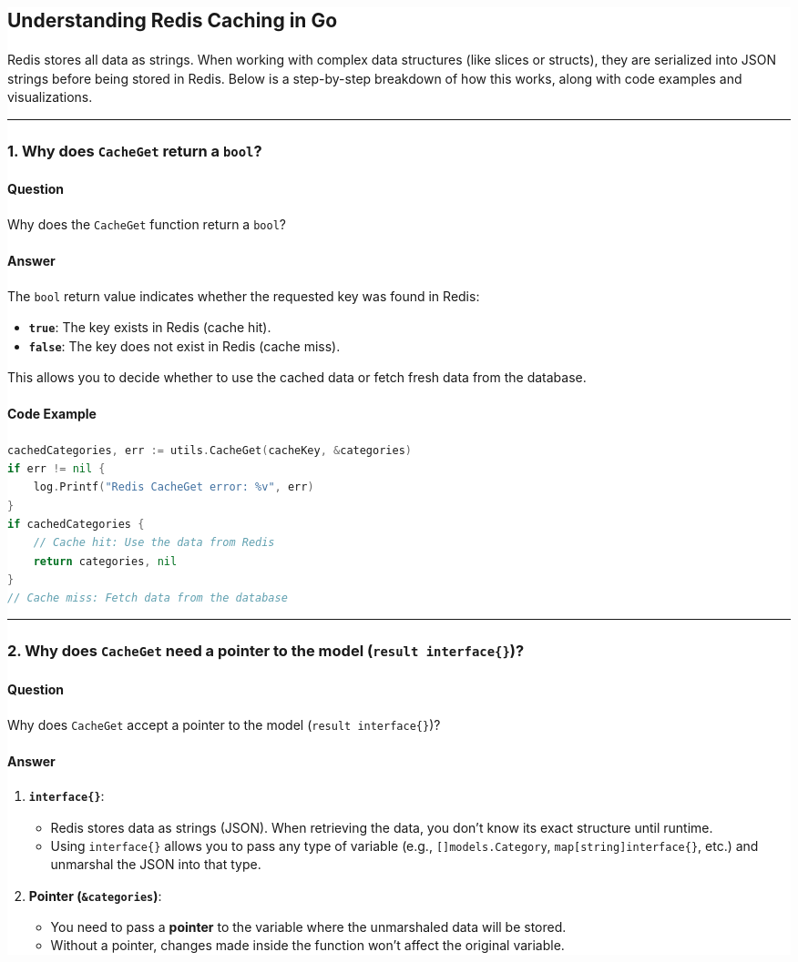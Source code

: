  

## **Understanding Redis Caching in Go**

Redis stores all data as strings. When working with complex data structures (like slices or structs), they are serialized into JSON strings before being stored in Redis. Below is a step-by-step breakdown of how this works, along with code examples and visualizations.

---

### **1. Why does `CacheGet` return a `bool`?**

#### **Question**
Why does the `CacheGet` function return a `bool`?

#### **Answer**
The `bool` return value indicates whether the requested key was found in Redis:
- **`true`**: The key exists in Redis (cache hit).
- **`false`**: The key does not exist in Redis (cache miss).

This allows you to decide whether to use the cached data or fetch fresh data from the database.

#### **Code Example**
```go
cachedCategories, err := utils.CacheGet(cacheKey, &categories)
if err != nil {
    log.Printf("Redis CacheGet error: %v", err)
}
if cachedCategories {
    // Cache hit: Use the data from Redis
    return categories, nil
}
// Cache miss: Fetch data from the database
```

---

### **2. Why does `CacheGet` need a pointer to the model (`result interface{}`)?**

#### **Question**
Why does `CacheGet` accept a pointer to the model (`result interface{}`)?

#### **Answer**
1. **`interface{}`**:
   - Redis stores data as strings (JSON). When retrieving the data, you don’t know its exact structure until runtime.
   - Using `interface{}` allows you to pass any type of variable (e.g., `[]models.Category`, `map[string]interface{}`, etc.) and unmarshal the JSON into that type.

2. **Pointer (`&categories`)**:
   - You need to pass a **pointer** to the variable where the unmarshaled data will be stored.
   - Without a pointer, changes made inside the function won’t affect the original variable.
